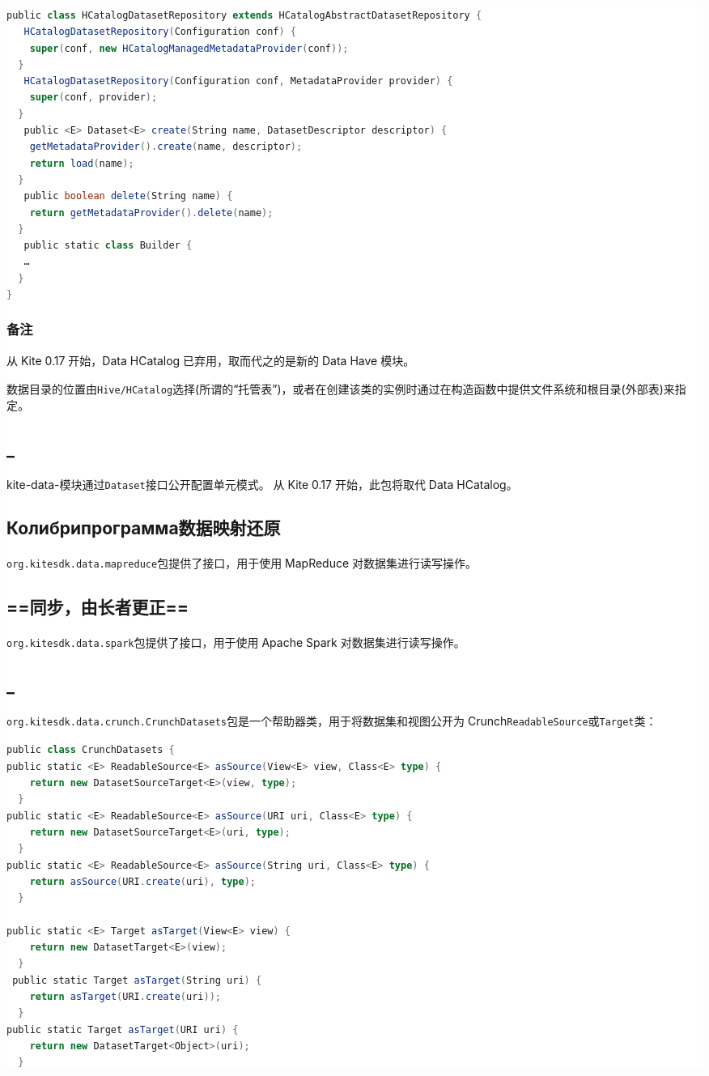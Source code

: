 ```scala
public class HCatalogDatasetRepository extends HCatalogAbstractDatasetRepository {
   HCatalogDatasetRepository(Configuration conf) {
    super(conf, new HCatalogManagedMetadataProvider(conf));
  }
   HCatalogDatasetRepository(Configuration conf, MetadataProvider provider) {
    super(conf, provider);
  }
   public <E> Dataset<E> create(String name, DatasetDescriptor descriptor) {
    getMetadataProvider().create(name, descriptor);
    return load(name);
  }
   public boolean delete(String name) {
    return getMetadataProvider().delete(name);
  }
   public static class Builder {
   …
  }
}
```

### 备注

从 Kite 0.17 开始，Data HCatalog 已弃用，取而代之的是新的 Data Have 模块。

数据目录的位置由`Hive/HCatalog`选择(所谓的“托管表”)，或者在创建该类的实例时通过在构造函数中提供文件系统和根目录(外部表)来指定。

## _

kite-data-模块通过`Dataset`接口公开配置单元模式。 从 Kite 0.17 开始，此包将取代 Data HCatalog。

## Колибрипрограмма数据映射还原

`org.kitesdk.data.mapreduce`包提供了接口，用于使用 MapReduce 对数据集进行读写操作。

## ==同步，由长者更正==

`org.kitesdk.data.spark`包提供了接口，用于使用 Apache Spark 对数据集进行读写操作。

## _

`org.kitesdk.data.crunch.CrunchDatasets`包是一个帮助器类，用于将数据集和视图公开为 Crunch`ReadableSource`或`Target`类：

```scala
public class CrunchDatasets {
public static <E> ReadableSource<E> asSource(View<E> view, Class<E> type) {
    return new DatasetSourceTarget<E>(view, type);
  }
public static <E> ReadableSource<E> asSource(URI uri, Class<E> type) {
    return new DatasetSourceTarget<E>(uri, type);
  }
public static <E> ReadableSource<E> asSource(String uri, Class<E> type) {
    return asSource(URI.create(uri), type);
  }

public static <E> Target asTarget(View<E> view) {
    return new DatasetTarget<E>(view);
  }
 public static Target asTarget(String uri) {
    return asTarget(URI.create(uri));
  }
public static Target asTarget(URI uri) {
    return new DatasetTarget<Object>(uri);
  }
```